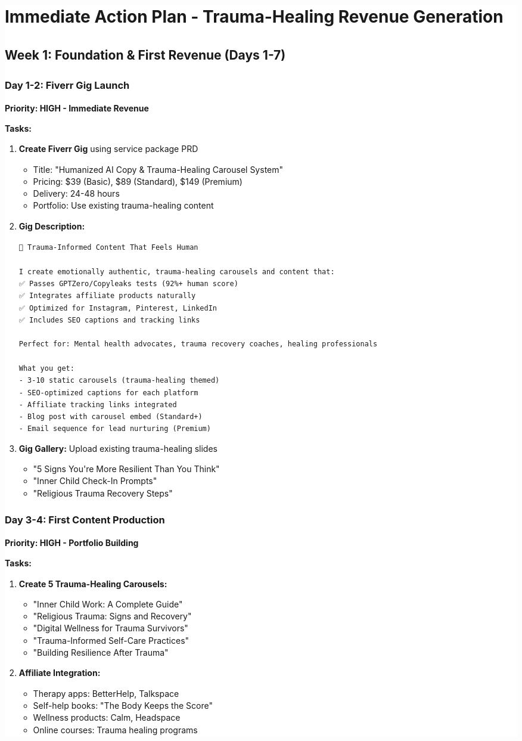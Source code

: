 # Immediate Action Plan - Trauma-Healing Revenue Generation

## Week 1: Foundation & First Revenue (Days 1-7)

### Day 1-2: Fiverr Gig Launch
**Priority: HIGH - Immediate Revenue**

**Tasks:**
1. **Create Fiverr Gig** using service package PRD
   - Title: "Humanized AI Copy & Trauma-Healing Carousel System"
   - Pricing: $39 (Basic), $89 (Standard), $149 (Premium)
   - Delivery: 24-48 hours
   - Portfolio: Use existing trauma-healing content

2. **Gig Description:**
   ```
   🌱 Trauma-Informed Content That Feels Human
   
   I create emotionally authentic, trauma-healing carousels and content that:
   ✅ Passes GPTZero/Copyleaks tests (92%+ human score)
   ✅ Integrates affiliate products naturally
   ✅ Optimized for Instagram, Pinterest, LinkedIn
   ✅ Includes SEO captions and tracking links
   
   Perfect for: Mental health advocates, trauma recovery coaches, healing professionals
   
   What you get:
   - 3-10 static carousels (trauma-healing themed)
   - SEO-optimized captions for each platform
   - Affiliate tracking links integrated
   - Blog post with carousel embed (Standard+)
   - Email sequence for lead nurturing (Premium)
   ```

3. **Gig Gallery:** Upload existing trauma-healing slides
   - "5 Signs You're More Resilient Than You Think"
   - "Inner Child Check-In Prompts"
   - "Religious Trauma Recovery Steps"

### Day 3-4: First Content Production
**Priority: HIGH - Portfolio Building**

**Tasks:**
1. **Create 5 Trauma-Healing Carousels:**
   - "Inner Child Work: A Complete Guide"
   - "Religious Trauma: Signs and Recovery"
   - "Digital Wellness for Trauma Survivors"
   - "Trauma-Informed Self-Care Practices"
   - "Building Resilience After Trauma"

2. **Affiliate Integration:**
   - Therapy apps: BetterHelp, Talkspace
   - Self-help books: "The Body Keeps the Score"
   - Wellness products: Calm, Headspace
   - Online courses: Trauma healing programs
